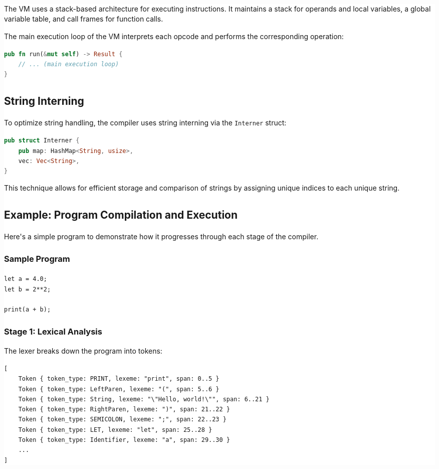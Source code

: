 The VM uses a stack-based architecture for executing instructions. It maintains a stack for operands and local variables, a global variable table, and call frames for function calls.

The main execution loop of the VM interprets each opcode and performs the corresponding operation:

```rust
pub fn run(&mut self) -> Result {
    // ... (main execution loop)
}
```

## String Interning

To optimize string handling, the compiler uses string interning via the `Interner` struct:

```rust
pub struct Interner {
    pub map: HashMap<String, usize>,
    vec: Vec<String>,
}
```

This technique allows for efficient storage and comparison of strings by assigning unique indices to each unique string.

## Example: Program Compilation and Execution

Here's a simple program to demonstrate how it progresses through each stage of the compiler.

### Sample Program

```
let a = 4.0;
let b = 2**2;

print(a + b);
```

### Stage 1: Lexical Analysis

The lexer breaks down the program into tokens:

```
[
    Token { token_type: PRINT, lexeme: "print", span: 0..5 }
    Token { token_type: LeftParen, lexeme: "(", span: 5..6 }
    Token { token_type: String, lexeme: "\"Hello, world!\"", span: 6..21 }
    Token { token_type: RightParen, lexeme: ")", span: 21..22 }
    Token { token_type: SEMICOLON, lexeme: ";", span: 22..23 }
    Token { token_type: LET, lexeme: "let", span: 25..28 }
    Token { token_type: Identifier, lexeme: "a", span: 29..30 }
    ...
]
```

